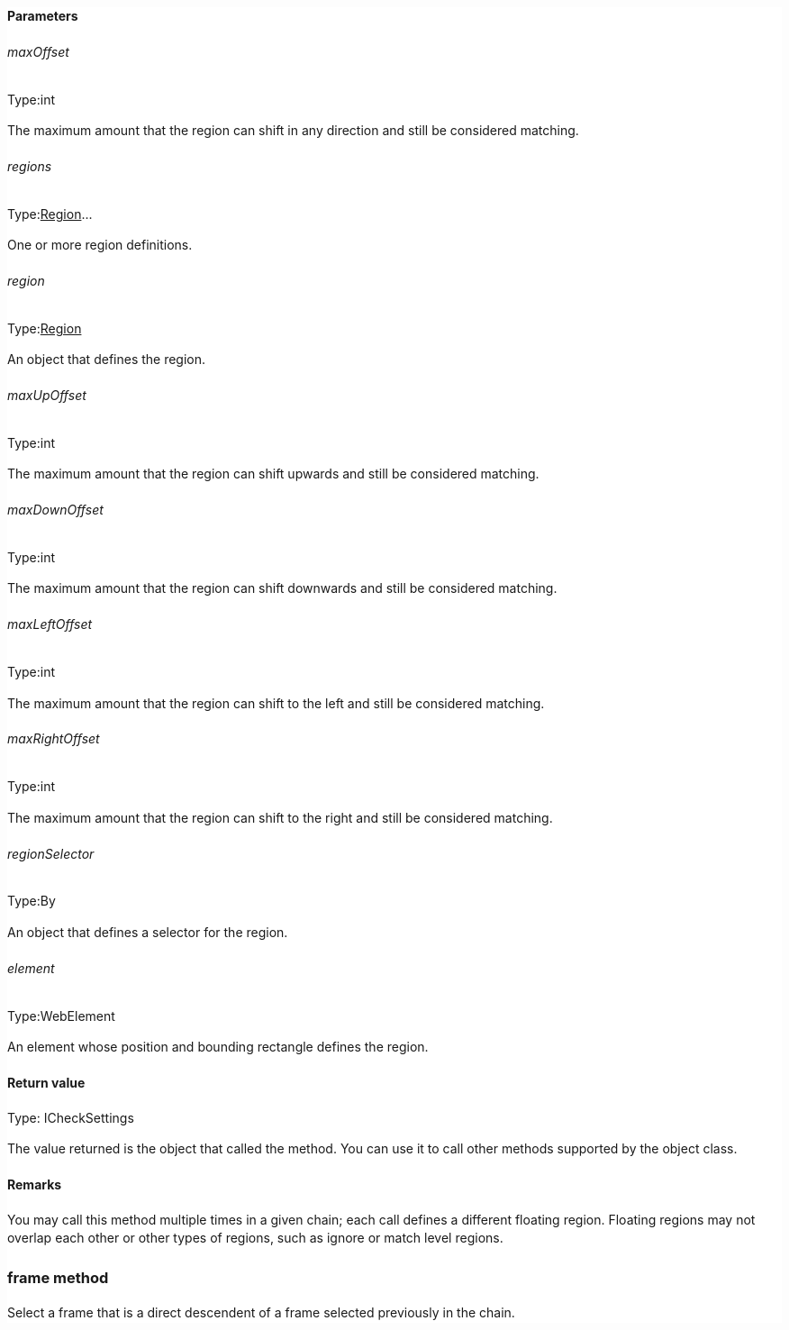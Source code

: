  #### Parameters 
 ###### maxOffset 
  
 Type:int 
  
 The maximum amount that the region can shift in any direction and still be considered matching. 
  
  ###### regions 
  
 Type:[Region](./region)... 
  
 One or more region definitions. 
  
  ###### region 
  
 Type:[Region](./region) 
  
 An object that defines the region. 
  
  ###### maxUpOffset 
  
 Type:int 
  
 The maximum amount that the region can shift upwards and still be considered matching. 
  
  ###### maxDownOffset 
  
 Type:int 
  
 The maximum amount that the region can shift downwards and still be considered matching. 
  
  ###### maxLeftOffset 
  
 Type:int 
  
 The maximum amount that the region can shift to the left and still be considered matching. 
  
  ###### maxRightOffset 
  
 Type:int 
  
 The maximum amount that the region can shift to the right and still be considered matching. 
  
  ###### regionSelector 
  
 Type:By 
  
 An object that defines a selector for the region. 
  
  ###### element 
  
 Type:WebElement 
  
 An element whose position and bounding rectangle defines the region. 
  
 #### Return value 
Type: ICheckSettings

The value returned is the object that called the method. You can use it to call other methods supported by the object class.
        
 ####  Remarks 
You may call this method multiple times in a given chain; each call defines a different floating region. Floating regions may not overlap each other or other types of regions, such as ignore or match level regions. 
### frame method
Select a frame that is a direct descendent of a frame selected previously in the chain.
